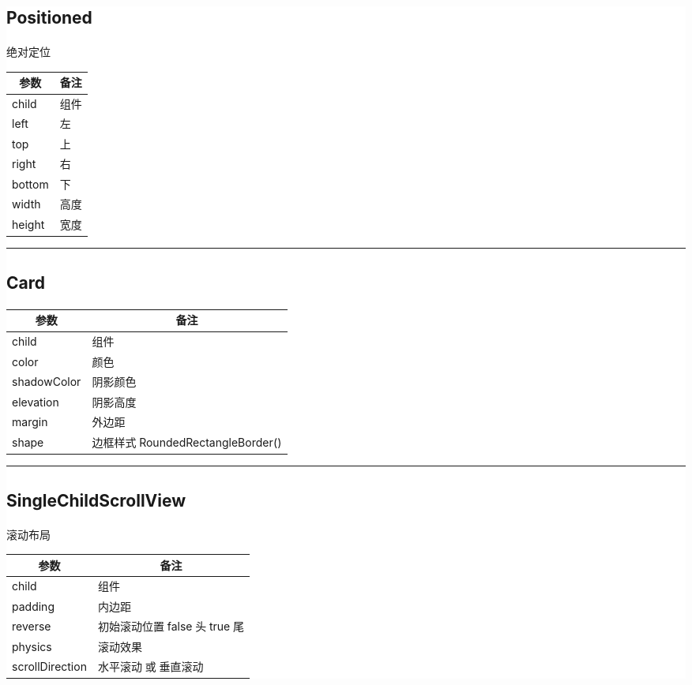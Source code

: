 ## Positioned

绝对定位

| 参数   | 备注 |
|--------------|--|
| child | 组件 |
| left | 左 |
| top | 上 |
| right | 右 |
| bottom | 下 |
| width | 高度 |
| height | 宽度 |

---
## Card


| 参数   | 备注 |
|--------------|--|
| child | 组件 |
| color | 颜色 |
| shadowColor | 阴影颜色 |
| elevation | 阴影高度 |
| margin | 外边距 |
| shape | 边框样式 RoundedRectangleBorder() |

---
## SingleChildScrollView

滚动布局

| 参数   | 备注 |
|--------------|--|
| child | 组件 |
| padding | 内边距 |
| reverse | 初始滚动位置  false 头    true 尾 |
| physics | 滚动效果 |
| scrollDirection | 水平滚动 或 垂直滚动 |
